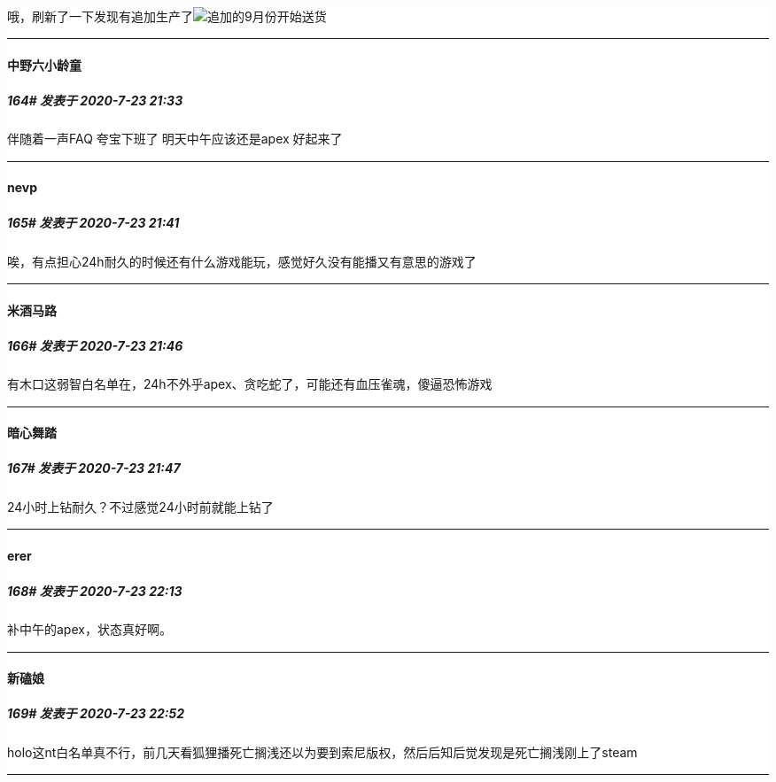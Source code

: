 
哦，刷新了一下发现有追加生产了<img src="https://static.saraba1st.com/image/smiley/face2017/067.png" referrerpolicy="no-referrer">追加的9月份开始送货


*****

####  中野六小龄童  
##### 164#       发表于 2020-7-23 21:33


伴随着一声FAQ 夸宝下班了 明天中午应该还是apex 好起来了


*****

####  nevp  
##### 165#       发表于 2020-7-23 21:41


唉，有点担心24h耐久的时候还有什么游戏能玩，感觉好久没有能播又有意思的游戏了


*****

####  米酒马路  
##### 166#       发表于 2020-7-23 21:46


有木口这弱智白名单在，24h不外乎apex、贪吃蛇了，可能还有血压雀魂，傻逼恐怖游戏


*****

####  暗心舞踏  
##### 167#       发表于 2020-7-23 21:47


24小时上钻耐久？不过感觉24小时前就能上钻了


*****

####  erer  
##### 168#       发表于 2020-7-23 22:13


补中午的apex，状态真好啊。


*****

####  新磕娘  
##### 169#       发表于 2020-7-23 22:52


holo这nt白名单真不行，前几天看狐狸播死亡搁浅还以为要到索尼版权，然后后知后觉发现是死亡搁浅刚上了steam


*****
